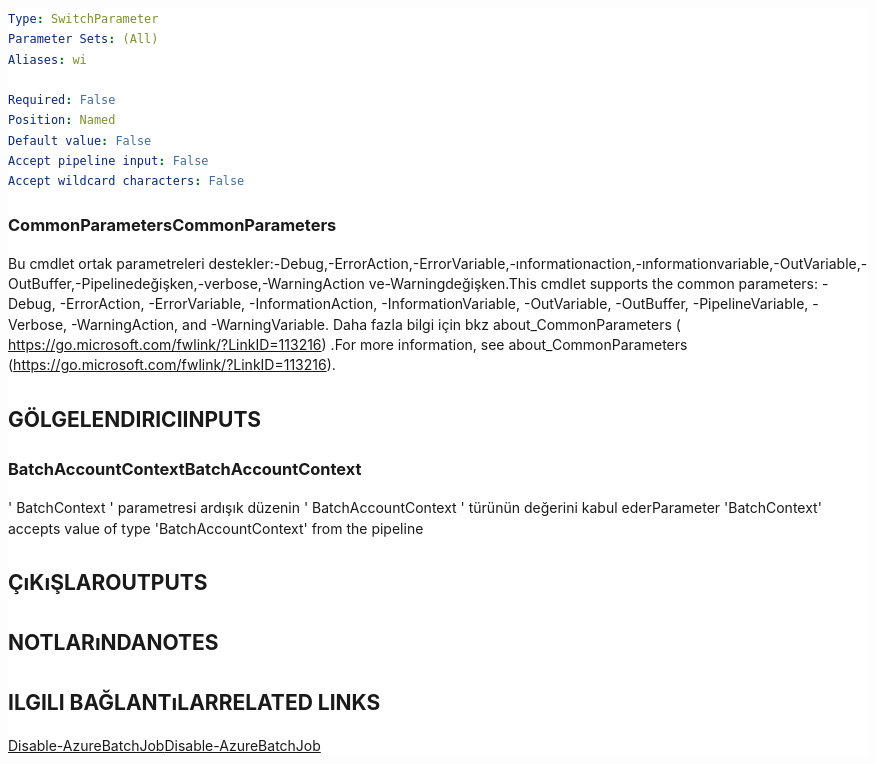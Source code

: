 ```yaml
Type: SwitchParameter
Parameter Sets: (All)
Aliases: wi

Required: False
Position: Named
Default value: False
Accept pipeline input: False
Accept wildcard characters: False
```

### <span data-ttu-id="67d5a-137">CommonParameters</span><span class="sxs-lookup"><span data-stu-id="67d5a-137">CommonParameters</span></span>
<span data-ttu-id="67d5a-138">Bu cmdlet ortak parametreleri destekler:-Debug,-ErrorAction,-ErrorVariable,-ınformationaction,-ınformationvariable,-OutVariable,-OutBuffer,-Pipelinedeğişken,-verbose,-WarningAction ve-Warningdeğişken.</span><span class="sxs-lookup"><span data-stu-id="67d5a-138">This cmdlet supports the common parameters: -Debug, -ErrorAction, -ErrorVariable, -InformationAction, -InformationVariable, -OutVariable, -OutBuffer, -PipelineVariable, -Verbose, -WarningAction, and -WarningVariable.</span></span> <span data-ttu-id="67d5a-139">Daha fazla bilgi için bkz about_CommonParameters ( https://go.microsoft.com/fwlink/?LinkID=113216) .</span><span class="sxs-lookup"><span data-stu-id="67d5a-139">For more information, see about_CommonParameters (https://go.microsoft.com/fwlink/?LinkID=113216).</span></span>

## <span data-ttu-id="67d5a-140">GÖLGELENDIRICI</span><span class="sxs-lookup"><span data-stu-id="67d5a-140">INPUTS</span></span>

### <span data-ttu-id="67d5a-141">BatchAccountContext</span><span class="sxs-lookup"><span data-stu-id="67d5a-141">BatchAccountContext</span></span>
<span data-ttu-id="67d5a-142">' BatchContext ' parametresi ardışık düzenin ' BatchAccountContext ' türünün değerini kabul eder</span><span class="sxs-lookup"><span data-stu-id="67d5a-142">Parameter 'BatchContext' accepts value of type 'BatchAccountContext' from the pipeline</span></span>

## <span data-ttu-id="67d5a-143">ÇıKıŞLAR</span><span class="sxs-lookup"><span data-stu-id="67d5a-143">OUTPUTS</span></span>

## <span data-ttu-id="67d5a-144">NOTLARıNDA</span><span class="sxs-lookup"><span data-stu-id="67d5a-144">NOTES</span></span>

## <span data-ttu-id="67d5a-145">ILGILI BAĞLANTıLAR</span><span class="sxs-lookup"><span data-stu-id="67d5a-145">RELATED LINKS</span></span>

[<span data-ttu-id="67d5a-146">Disable-AzureBatchJob</span><span class="sxs-lookup"><span data-stu-id="67d5a-146">Disable-AzureBatchJob</span></span>](./Disable-AzureBatchJob.md)
